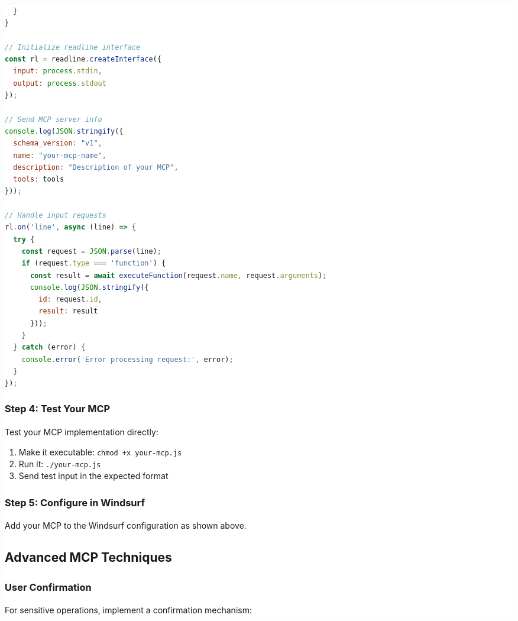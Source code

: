 ```javascript
  }
}

// Initialize readline interface
const rl = readline.createInterface({
  input: process.stdin,
  output: process.stdout
});

// Send MCP server info
console.log(JSON.stringify({
  schema_version: "v1",
  name: "your-mcp-name",
  description: "Description of your MCP",
  tools: tools
}));

// Handle input requests
rl.on('line', async (line) => {
  try {
    const request = JSON.parse(line);
    if (request.type === 'function') {
      const result = await executeFunction(request.name, request.arguments);
      console.log(JSON.stringify({
        id: request.id,
        result: result
      }));
    }
  } catch (error) {
    console.error('Error processing request:', error);
  }
});
```

### Step 4: Test Your MCP

Test your MCP implementation directly:

1. Make it executable: `chmod +x your-mcp.js`
2. Run it: `./your-mcp.js`
3. Send test input in the expected format

### Step 5: Configure in Windsurf

Add your MCP to the Windsurf configuration as shown above.

## Advanced MCP Techniques

### User Confirmation

For sensitive operations, implement a confirmation mechanism:

